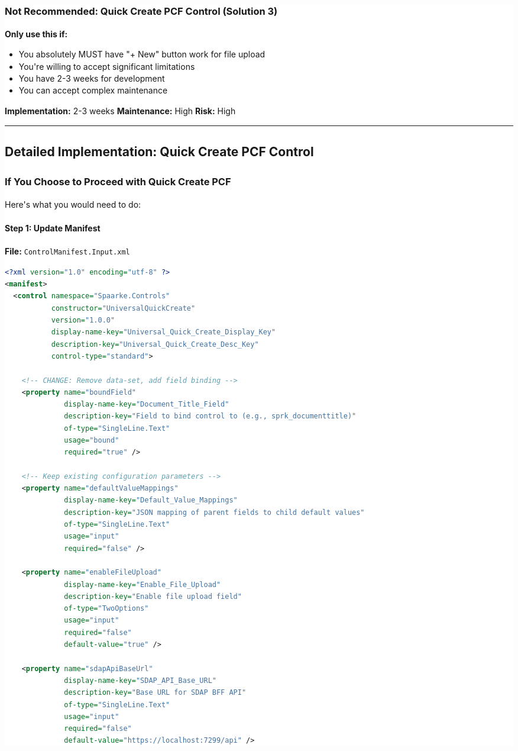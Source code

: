 ### Not Recommended: Quick Create PCF Control (Solution 3)

**Only use this if:**
- You absolutely MUST have "+ New" button work for file upload
- You're willing to accept significant limitations
- You have 2-3 weeks for development
- You can accept complex maintenance

**Implementation:** 2-3 weeks
**Maintenance:** High
**Risk:** High

---

## Detailed Implementation: Quick Create PCF Control

### If You Choose to Proceed with Quick Create PCF

Here's what you would need to do:

#### Step 1: Update Manifest

**File:** `ControlManifest.Input.xml`

```xml
<?xml version="1.0" encoding="utf-8" ?>
<manifest>
  <control namespace="Spaarke.Controls"
           constructor="UniversalQuickCreate"
           version="1.0.0"
           display-name-key="Universal_Quick_Create_Display_Key"
           description-key="Universal_Quick_Create_Desc_Key"
           control-type="standard">

    <!-- CHANGE: Remove data-set, add field binding -->
    <property name="boundField"
              display-name-key="Document_Title_Field"
              description-key="Field to bind control to (e.g., sprk_documenttitle)"
              of-type="SingleLine.Text"
              usage="bound"
              required="true" />

    <!-- Keep existing configuration parameters -->
    <property name="defaultValueMappings"
              display-name-key="Default_Value_Mappings"
              description-key="JSON mapping of parent fields to child default values"
              of-type="SingleLine.Text"
              usage="input"
              required="false" />

    <property name="enableFileUpload"
              display-name-key="Enable_File_Upload"
              description-key="Enable file upload field"
              of-type="TwoOptions"
              usage="input"
              required="false"
              default-value="true" />

    <property name="sdapApiBaseUrl"
              display-name-key="SDAP_API_Base_URL"
              description-key="Base URL for SDAP BFF API"
              of-type="SingleLine.Text"
              usage="input"
              required="false"
              default-value="https://localhost:7299/api" />
```